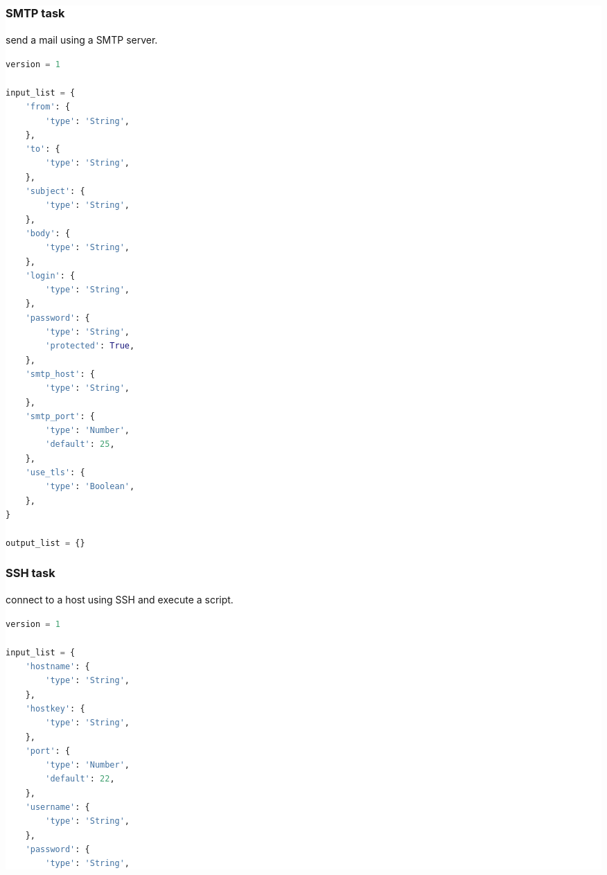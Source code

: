 ### SMTP task

send a mail using a SMTP server.

```python
version = 1

input_list = {
    'from': {
        'type': 'String',
    },
    'to': {
        'type': 'String',
    },
    'subject': {
        'type': 'String',
    },
    'body': {
        'type': 'String',
    },
    'login': {
        'type': 'String',
    },
    'password': {
        'type': 'String',
        'protected': True,
    },
    'smtp_host': {
        'type': 'String',
    },
    'smtp_port': {
        'type': 'Number',
        'default': 25,
    },
    'use_tls': {
        'type': 'Boolean',
    },
}

output_list = {}
```

### SSH task

connect to a host using SSH and execute a script.

```python
version = 1

input_list = {
    'hostname': {
        'type': 'String',
    },
    'hostkey': {
        'type': 'String',
    },
    'port': {
        'type': 'Number',
        'default': 22,
    },
    'username': {
        'type': 'String',
    },
    'password': {
        'type': 'String',
```